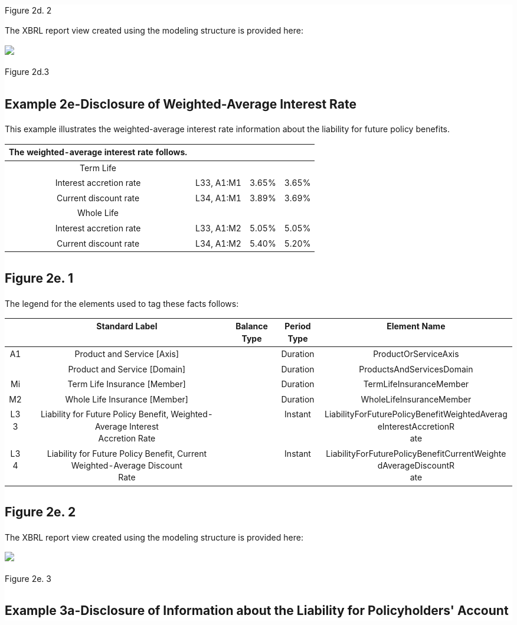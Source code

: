 Figure 2d. 2

The XBRL report view created using the modeling structure is provided here:

![](https://cdn.mathpix.com/cropped/2024_03_24_0f01d25a9b12156dd6b8g-24.jpg?height=424&width=2501&top_left_y=1086&top_left_x=139)

Figure 2d.3

## Example 2e-Disclosure of Weighted-Average Interest Rate

This example illustrates the weighted-average interest rate information about the liability for future policy benefits.

| The weighted-average interest rate follows. |  |  |  |
| :---: | :---: | :---: | :---: |
| Term Life |  |  |  |
| Interest accretion rate | L33, A1:M1 | $3.65 \%$ | $3.65 \%$ |
| Current discount rate | L34, A1:M1 | $3.89 \%$ | $3.69 \%$ |
| Whole Life |  |  |  |
| Interest accretion rate | L33, A1:M2 | $5.05 \%$ | $5.05 \%$ |
| Current discount rate | L34, A1:M2 | $5.40 \%$ | $5.20 \%$ |

## Figure 2e. 1

The legend for the elements used to tag these facts follows:

|  | Standard Label | Balance Type | Period Type | Element Name |
| :---: | :---: | :---: | :---: | :---: |
| A1 | Product and Service [Axis] |  | Duration | ProductOrServiceAxis |
|  | Product and Service [Domain] |  | Duration | ProductsAndServicesDomain |
| Mi | Term Life Insurance [Member] |  | Duration | TermLifeInsuranceMember |
| M2 | Whole Life Insurance [Member] |  | Duration | WholeLifeInsuranceMember |
| L33 | Liability for Future Policy Benefit, Weighted-Average Interest <br> Accretion Rate |  | Instant | LiabilityForFuturePolicyBenefitWeightedAverageInterestAccretionR <br> ate |
| L34 | Liability for Future Policy Benefit, Current Weighted-Average Discount <br> Rate |  | Instant | LiabilityForFuturePolicyBenefitCurrentWeightedAverageDiscountR <br> ate |

## Figure 2e. 2

The XBRL report view created using the modeling structure is provided here:

![](https://cdn.mathpix.com/cropped/2024_03_24_0f01d25a9b12156dd6b8g-26.jpg?height=372&width=2340&top_left_y=968&top_left_x=219)

Figure 2e. 3

## Example 3a-Disclosure of Information about the Liability for Policyholders' Account
